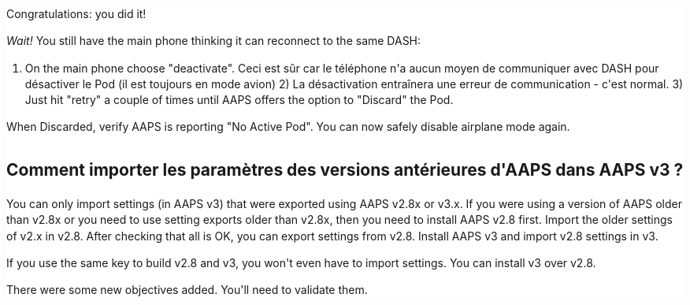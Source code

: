 Congratulations: you did it!

*Wait!* You still have the main phone thinking it can reconnect to the same DASH:

1) On the main phone choose "deactivate". Ceci est sûr car le téléphone n'a aucun moyen de communiquer avec DASH pour désactiver le Pod (il est toujours en mode avion) 2) La désactivation entraînera une erreur de communication - c'est normal. 3) Just hit "retry" a couple of times until AAPS offers the option to "Discard" the Pod.

When Discarded, verify AAPS is reporting "No Active Pod". You can now safely disable airplane mode again.

## Comment importer les paramètres des versions antérieures d'AAPS dans AAPS v3 ?

You can only import settings (in AAPS v3) that were exported using AAPS v2.8x or v3.x. If you were using a version of AAPS older than v2.8x or you need to use setting exports older than v2.8x, then you need to install AAPS v2.8 first. Import the older settings of v2.x in v2.8. After checking that all is OK, you can export settings from v2.8. Install AAPS v3 and import v2.8 settings in v3.

If you use the same key to build v2.8 and v3, you won't even have to import settings. You can install v3 over v2.8.

There were some new objectives added. You'll need to validate them.
